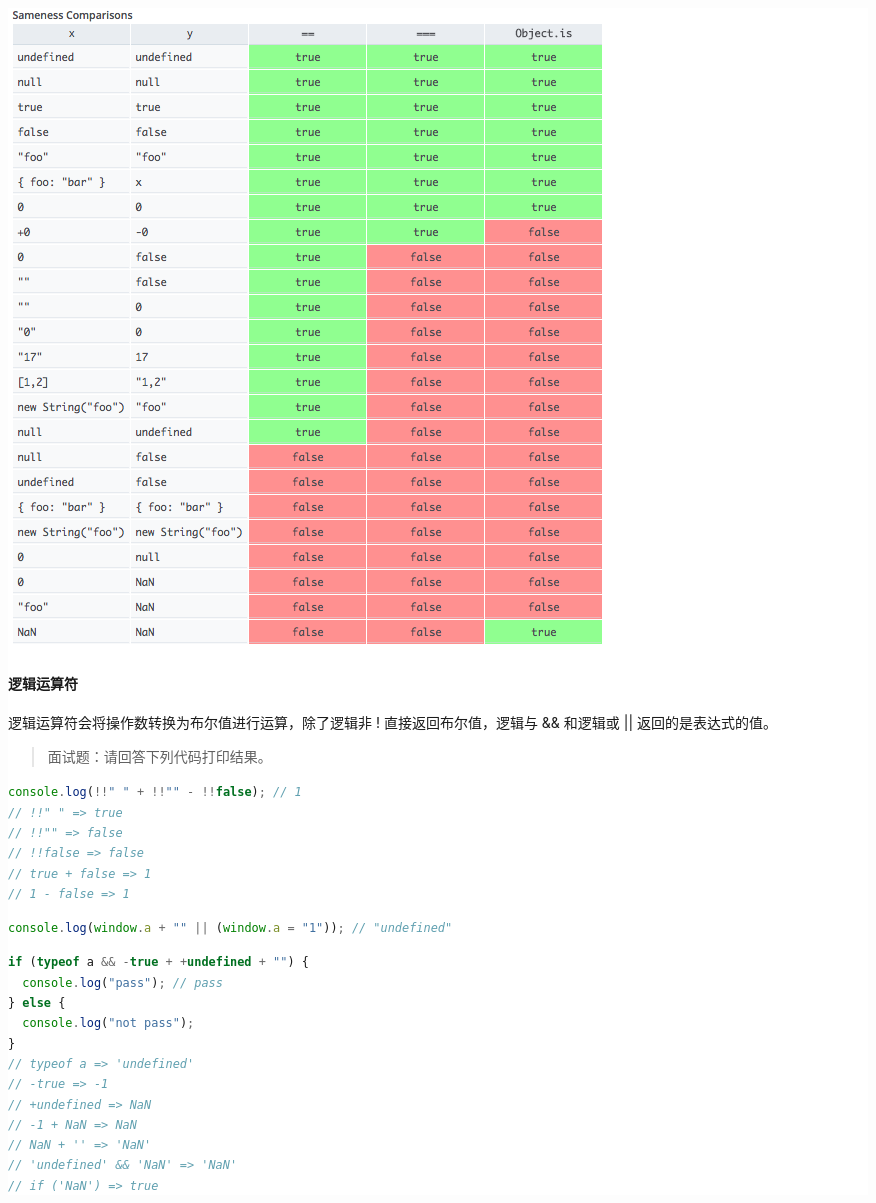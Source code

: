 ![equal](js-type.assets/equal.png)

#### 逻辑运算符

逻辑运算符会将操作数转换为布尔值进行运算，除了逻辑非 ! 直接返回布尔值，逻辑与 && 和逻辑或 || 返回的是表达式的值。

> 面试题：请回答下列代码打印结果。

```js
console.log(!!" " + !!"" - !!false); // 1
// !!" " => true
// !!"" => false
// !!false => false
// true + false => 1
// 1 - false => 1
```

```js
console.log(window.a + "" || (window.a = "1")); // "undefined"
```

```js
if (typeof a && -true + +undefined + "") {
  console.log("pass"); // pass
} else {
  console.log("not pass");
}
// typeof a => 'undefined'
// -true => -1
// +undefined => NaN
// -1 + NaN => NaN
// NaN + '' => 'NaN'
// 'undefined' && 'NaN' => 'NaN'
// if ('NaN') => true
```